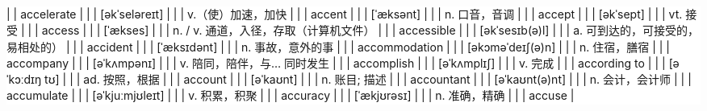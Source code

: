 |  | accelerate |
\|  \| \[əkˈseləreɪt] \|
|  | v.（使）加速，加快 |
|  | accent |
\|  \| \[ˈæksənt] \|
|  | n. 口音，音调 |
|  | accept |
\|  \| \[əkˈsept] \|
|  | vt. 接受 |
|  | access |
\|  \| \[ˈækses] \|
|  | n. / v. 通道，入径，存取（计算机文件） |
|  | accessible |
\|  \| \[əkˈsesɪb(ə)l] \|
|  | a. 可到达的，可接受的，易相处的） |
|  | accident |
\|  \| \[ˈæksɪdənt] \|
|  | n. 事故，意外的事 |
|  | accommodation |
\|  \| \[əkɔməˈdeɪʃ(ə)n] \|
|  | n. 住宿，膳宿 |
|  | accompany |
\|  \| \[əˈkʌmpənɪ] \|
|  | v. 陪同，陪伴，与… 同时发生 |
|  | accomplish |
\|  \| \[əˈkʌmplɪʃ] \|
|  | v. 完成 |
|  | according to |
\|  \| \[əˈkɔːdɪŋ tʊ] \|
|  | ad. 按照，根据 |
|  | account |
\|  \| \[əˈkaʊnt] \|
|  | n. 账目; 描述 |
|  | accountant |
\|  \| \[əˈkaʊnt(ə)nt] \|
|  | n. 会计，会计师 |
|  | accumulate |
\|  \| \[əˈkjuːmjʊleɪt] \|
|  | v. 积累，积聚 |
|  | accuracy |
\|  \| \[ˈækjʊrəsɪ] \|
|  | n. 准确，精确 |
|  | accuse |